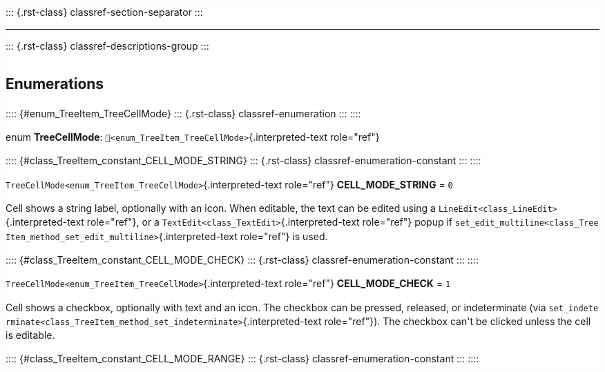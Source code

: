 ::: {.rst-class}
classref-section-separator
:::

------------------------------------------------------------------------

::: {.rst-class}
classref-descriptions-group
:::

## Enumerations

:::: {#enum_TreeItem_TreeCellMode}
::: {.rst-class}
classref-enumeration
:::
::::

enum **TreeCellMode**:
`🔗<enum_TreeItem_TreeCellMode>`{.interpreted-text role="ref"}

:::: {#class_TreeItem_constant_CELL_MODE_STRING}
::: {.rst-class}
classref-enumeration-constant
:::
::::

`TreeCellMode<enum_TreeItem_TreeCellMode>`{.interpreted-text role="ref"}
**CELL_MODE_STRING** = `0`

Cell shows a string label, optionally with an icon. When editable, the
text can be edited using a `LineEdit<class_LineEdit>`{.interpreted-text
role="ref"}, or a `TextEdit<class_TextEdit>`{.interpreted-text
role="ref"} popup if
`set_edit_multiline<class_TreeItem_method_set_edit_multiline>`{.interpreted-text
role="ref"} is used.

:::: {#class_TreeItem_constant_CELL_MODE_CHECK}
::: {.rst-class}
classref-enumeration-constant
:::
::::

`TreeCellMode<enum_TreeItem_TreeCellMode>`{.interpreted-text role="ref"}
**CELL_MODE_CHECK** = `1`

Cell shows a checkbox, optionally with text and an icon. The checkbox
can be pressed, released, or indeterminate (via
`set_indeterminate<class_TreeItem_method_set_indeterminate>`{.interpreted-text
role="ref"}). The checkbox can\'t be clicked unless the cell is
editable.

:::: {#class_TreeItem_constant_CELL_MODE_RANGE}
::: {.rst-class}
classref-enumeration-constant
:::
::::
